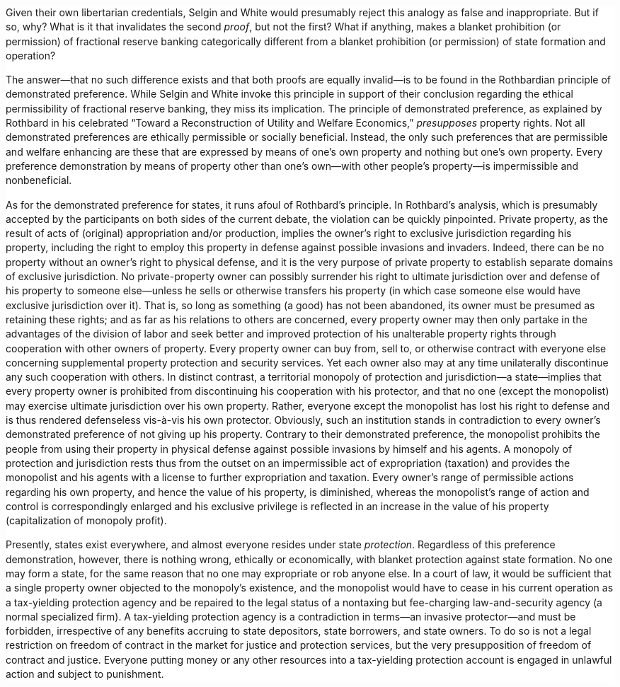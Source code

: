 Given their own libertarian credentials, Selgin and White would presumably reject this analogy as false and inappropriate. But if so, why? What is it that invalidates the second *proof*, but not the first? What if anything, makes a blanket prohibition (or permission) of fractional reserve banking categorically different from a blanket prohibition (or permission) of state formation and operation?

The answer—that no such difference exists and that both proofs are equally invalid—is to be found in the Rothbardian principle of demonstrated preference. While Selgin and White invoke this principle in support of their conclusion regarding the ethical permissibility of fractional reserve banking, they miss its implication. The principle of demonstrated preference, as explained by Rothbard in his celebrated “Toward a Reconstruction of Utility and Welfare Economics,” *presupposes* property rights. Not all demonstrated preferences are ethically permissible or socially beneficial. Instead, the only such preferences that are permissible and welfare enhancing are these that are expressed by means of one’s own property and nothing but one’s own property. Every preference demonstration by means of property other than one’s own—with other people’s property—is impermissible and nonbeneficial.

As for the demonstrated preference for states, it runs afoul of Rothbard’s principle. In Rothbard’s analysis, which is presumably accepted by the participants on both sides of the current debate, the violation can be quickly pinpointed. Private property, as the result of acts of (original) appropriation and/or production, implies the owner’s right to exclusive jurisdiction regarding his property, including the right to employ this property in defense against possible invasions and invaders. Indeed, there can be no property without an owner’s right to physical defense, and it is the very purpose of private property to establish separate domains of exclusive jurisdiction. No private-property owner can possibly surrender his right to ultimate jurisdiction over and defense of his property to someone else—unless he sells or otherwise transfers his property (in which case someone else would have exclusive jurisdiction over it). That is, so long as something (a good) has not been abandoned, its owner must be presumed as retaining these rights; and as far as his relations to others are concerned, every property owner may then only partake in the advantages of the division of labor and seek better and improved protection of his unalterable property rights through cooperation with other owners of property. Every property owner can buy from, sell to, or otherwise contract with everyone else concerning supplemental property protection and security services. Yet each owner also may at any time unilaterally discontinue any such cooperation with others. In distinct contrast, a territorial monopoly of protection and jurisdiction—a state—implies that every property owner is prohibited from discontinuing his cooperation with his protector, and that no one (except the monopolist) may exercise ultimate jurisdiction over his own property. Rather, everyone except the monopolist has lost his right to defense and is thus rendered defenseless vis-à-vis his own protector. Obviously, such an institution stands in contradiction to every owner’s demonstrated preference of not giving up his property. Contrary to their demonstrated preference, the monopolist prohibits the people from using their property in physical defense against possible invasions by himself and his agents. A monopoly of protection and jurisdiction rests thus from the outset on an impermissible act of expropriation (taxation) and provides the monopolist and his agents with a license to further expropriation and taxation. Every owner’s range of permissible actions regarding his own property, and hence the value of his property, is diminished, whereas the monopolist’s range of action and control is correspondingly enlarged and his exclusive privilege is reflected in an increase in the value of his property (capitalization of monopoly profit).

Presently, states exist everywhere, and almost everyone resides under state *protection*. Regardless of this preference demonstration, however, there is nothing wrong, ethically or economically, with blanket protection against state formation. No one may form a state, for the same reason that no one may expropriate or rob anyone else. In a court of law, it would be sufficient that a single property owner objected to the monopoly’s existence, and the monopolist would have to cease in his current operation as a tax-yielding protection agency and be repaired to the legal status of a nontaxing but fee-charging law-and-security agency (a normal specialized firm). A tax-yielding protection agency is a contradiction in terms—an invasive protector—and must be forbidden, irrespective of any benefits accruing to state depositors, state borrowers, and state owners. To do so is not a legal restriction on freedom of contract in the market for justice and protection services, but the very presupposition of freedom of contract and justice. Everyone putting money or any other resources into a tax-yielding protection account is engaged in unlawful action and subject to punishment.
